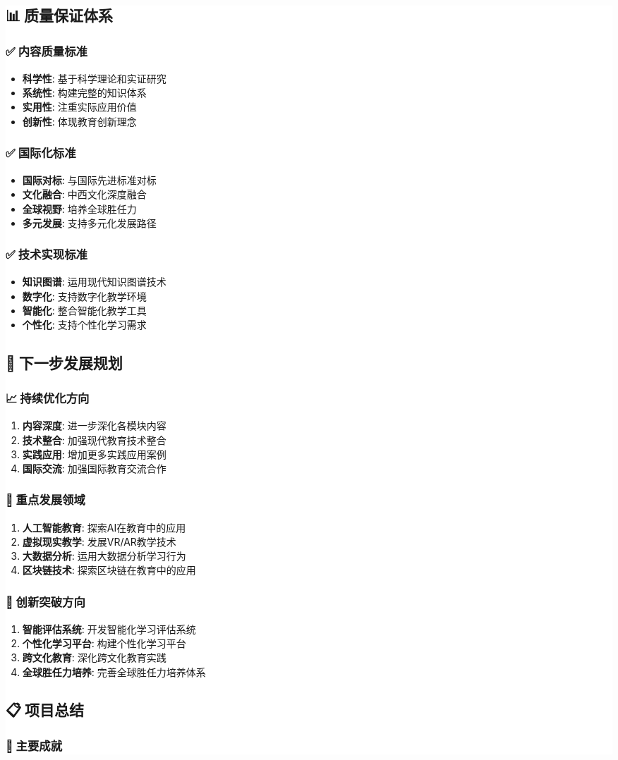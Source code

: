 ## 📊 质量保证体系

### ✅ 内容质量标准

- **科学性**: 基于科学理论和实证研究
- **系统性**: 构建完整的知识体系
- **实用性**: 注重实际应用价值
- **创新性**: 体现教育创新理念

### ✅ 国际化标准

- **国际对标**: 与国际先进标准对标
- **文化融合**: 中西文化深度融合
- **全球视野**: 培养全球胜任力
- **多元发展**: 支持多元化发展路径

### ✅ 技术实现标准

- **知识图谱**: 运用现代知识图谱技术
- **数字化**: 支持数字化教学环境
- **智能化**: 整合智能化教学工具
- **个性化**: 支持个性化学习需求

## 🚀 下一步发展规划

### 📈 持续优化方向

1. **内容深度**: 进一步深化各模块内容
2. **技术整合**: 加强现代教育技术整合
3. **实践应用**: 增加更多实践应用案例
4. **国际交流**: 加强国际教育交流合作

### 🎯 重点发展领域

1. **人工智能教育**: 探索AI在教育中的应用
2. **虚拟现实教学**: 发展VR/AR教学技术
3. **大数据分析**: 运用大数据分析学习行为
4. **区块链技术**: 探索区块链在教育中的应用

### 🌟 创新突破方向

1. **智能评估系统**: 开发智能化学习评估系统
2. **个性化学习平台**: 构建个性化学习平台
3. **跨文化教育**: 深化跨文化教育实践
4. **全球胜任力培养**: 完善全球胜任力培养体系

## 📋 项目总结

### 🎉 主要成就
